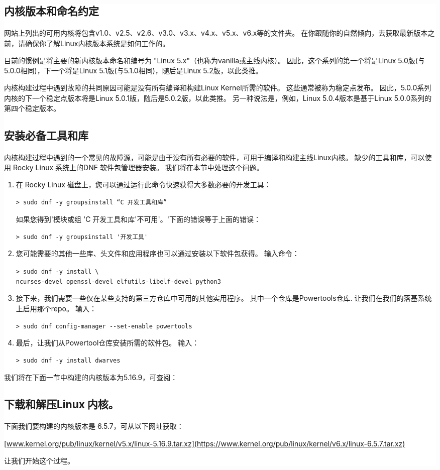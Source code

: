 ## 内核版本和命名约定

网站上列出的可用内核将包含v1.0、v2.5、v2.6、v3.0、v3.x、v4.x、v5.x、v6.x等的文件夹。 在你跟随你的自然倾向，去获取最新版本之前，请确保你了解Linux内核版本系统是如何工作的。

目前的惯例是将主要的新内核版本命名和编号为 "Linux 5.x"（也称为vanilla或主线内核）。 因此，这个系列的第一个将是Linux 5.0版(与5.0.0相同)，下一个将是Linux 5.1版(与5.1.0相同)，随后是Linux 5.2版，以此类推。

内核构建过程中遇到故障的共同原因可能是没有所有编译和构建Linux Kernel所需的软件。 这些通常被称为稳定点发布。 因此，5.0.0系列内核的下一个稳定点版本将是Linux 5.0.1版，随后是5.0.2版，以此类推。 另一种说法是，例如，Linux 5.0.4版本是基于Linux 5.0.0系列的第四个稳定版本。

## 安装必备工具和库

内核构建过程中遇到的一个常见的故障源，可能是由于没有所有必要的软件，可用于编译和构建主线Linux内核。  缺少的工具和库，可以使用 Rocky Linux 系统上的DNF 软件包管理器安装。 我们将在本节中处理这个问题。

1. 在 Rocky Linux 磁盘上，您可以通过运行此命令快速获得大多数必要的开发工具：

    ```
    > sudo dnf -y groupsinstall “C 开发工具和库”
    ```

    如果您得到'模块或组 'C 开发工具和库'不可用'。'下面的错误等于上面的错误：

    ```
    > sudo dnf -y groupsinstall '开发工具'
    ```

2. 您可能需要的其他一些库、头文件和应用程序也可以通过安装以下软件包获得。 输入命令：

    ```
    > sudo dnf -y install \
    ncurses-devel openssl-devel elfutils-libelf-devel python3
    ```

3. 接下来，我们需要一些仅在某些支持的第三方仓库中可用的其他实用程序。 其中一个仓库是Powertools仓库. 让我们在我们的落基系统上启用那个repo。 输入：

    ```
    > sudo dnf config-manager --set-enable powertools
    ```

4. 最后，让我们从Powertool仓库安装所需的软件包。 输入：

    ```
    > sudo dnf -y install dwarves
    ```

我们将在下面一节中构建的内核版本为5.16.9，可查阅：

## 下载和解压Linux 内核。

下面我们要构建的内核版本是 6.5.7，可从以下网址获取：

[www.kernel.org/pub/linux/kernel/v5.x/linux-5.16.9.tar.xz](https://www.kernel.org/pub/linux/kernel/v6.x/linux-6.5.7.tar.xz)

让我们开始这个过程。
